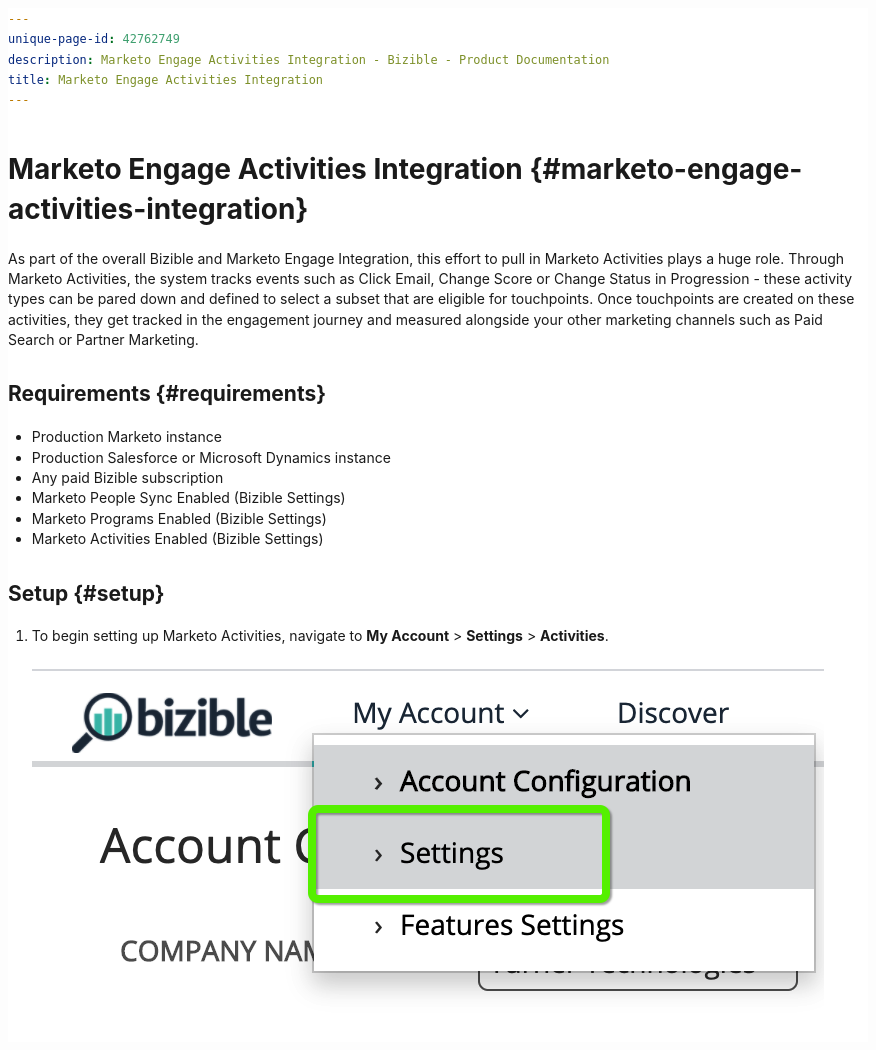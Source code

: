 ```yaml
---
unique-page-id: 42762749
description: Marketo Engage Activities Integration - Bizible - Product Documentation
title: Marketo Engage Activities Integration
---
```


# Marketo Engage Activities Integration {#marketo-engage-activities-integration}

As part of the overall Bizible and Marketo Engage Integration, this effort to pull in Marketo Activities plays a huge role. Through Marketo Activities, the system tracks events such as Click Email, Change Score or Change Status in Progression - these activity types can be pared down and defined to select a subset that are eligible for touchpoints. Once touchpoints are created on these activities, they get tracked in the engagement journey and measured alongside your other marketing channels such as Paid Search or Partner Marketing.

## Requirements {#requirements}

* Production Marketo instance
* Production Salesforce or Microsoft Dynamics instance
* Any paid Bizible subscription
* Marketo People Sync Enabled (Bizible Settings)
* Marketo Programs Enabled (Bizible Settings)
* Marketo Activities Enabled (Bizible Settings)

## Setup {#setup}

1. To begin setting up Marketo Activities, navigate to **My Account** > **Settings** > **Activities**.

   ![](assets/one-1.png)
